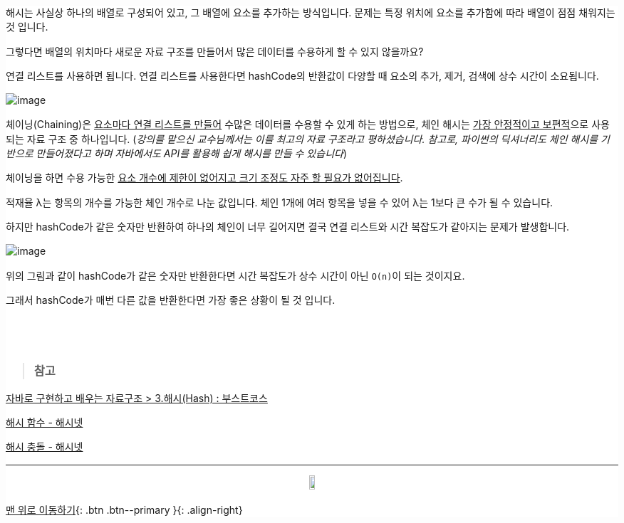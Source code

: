 해시는 사실상 하나의 배열로 구성되어 있고, 그 배열에 요소를 추가하는 방식입니다. 문제는 특정 위치에 요소를 추가함에 따라 배열이 점점 채워지는 것 입니다.

그렇다면 배열의 위치마다 새로운 자료 구조를 만들어서 많은 데이터를 수용하게 할 수 있지 않을까요? 

연결 리스트를 사용하면 됩니다. 연결 리스트를 사용한다면 hashCode의 반환값이 다양할 때 요소의 추가, 제거, 검색에 상수 시간이 소요됩니다.

<img title="" src="https://user-images.githubusercontent.com/70495425/158966404-ff1c5679-8e16-4a3c-b6ea-473dcd8e0b84.png" alt="image" width="404" data-align="center">

체이닝(Chaining)은 <u>요소마다 연결 리스트를 만들어</u> 수많은 데이터를 수용할 수 있게 하는 방법으로, 체인 해시는 <u>가장 안정적이고 보편적</u>으로 사용되는 자료 구조 중 하나입니다. (*강의를 맡으신 교수님께서는 이를 최고의 자료 구조라고 평하셨습니다. 참고로, 파이썬의 딕셔너리도 체인 해시를 기반으로 만들어졌다고 하며 자바에서도 API를 활용해 쉽게 해시를 만들 수 있습니다*)

  

체이닝을 하면 수용 가능한 <u>요소 개수에 제한이 없어지고 크기 조정도 자주 할 필요가 없어집니다</u>. 

적재율 λ는 항목의 개수를 가능한 체인 개수로 나눈 값입니다. 체인 1개에 여러 항목을 넣을 수 있어 λ는 1보다 큰 수가 될 수 있습니다.



하지만 hashCode가 같은 숫자만 반환하여 하나의 체인이 너무 길어지면 결국 연결 리스트와 시간 복잡도가 같아지는 문제가 발생합니다.

<img title="" src="https://user-images.githubusercontent.com/70495425/158970516-4a39323e-7211-4985-bd26-4e9cc4c64d02.png" alt="image" width="207" data-align="center">

위의 그림과 같이 hashCode가 같은 숫자만 반환한다면 시간 복잡도가 상수 시간이 아닌 `O(n)`이 되는 것이지요.

그래서 hashCode가 매번 다른 값을 반환한다면 가장 좋은 상황이 될 것 입니다.

<br>

<br>

> ### 참고

[자바로 구현하고 배우는 자료구조 > 3.해시(Hash) : 부스트코스](https://www.boostcourse.org/cs204/joinLectures/212446?isDesc=false)

[해시 함수 - 해시넷](http://wiki.hash.kr/index.php/%ED%95%B4%EC%8B%9C%ED%95%A8%EC%88%98)

[해시 충돌 - 해시넷](http://wiki.hash.kr/index.php/%ED%95%B4%EC%8B%9C%EC%B6%A9%EB%8F%8C#.EC.B6.A9.EB.8F.8C_.EC.98.88.EB.B0.A9.EB.B2.95)

---

<p align="center"><img src="https://user-images.githubusercontent.com/70495425/131689647-b4d2206e-7ec4-4f7f-a734-6c3bf77c80c3.png" height="10%" width="10%"></p>

[맨 위로 이동하기](#){: .btn .btn--primary }{: .align-right}
